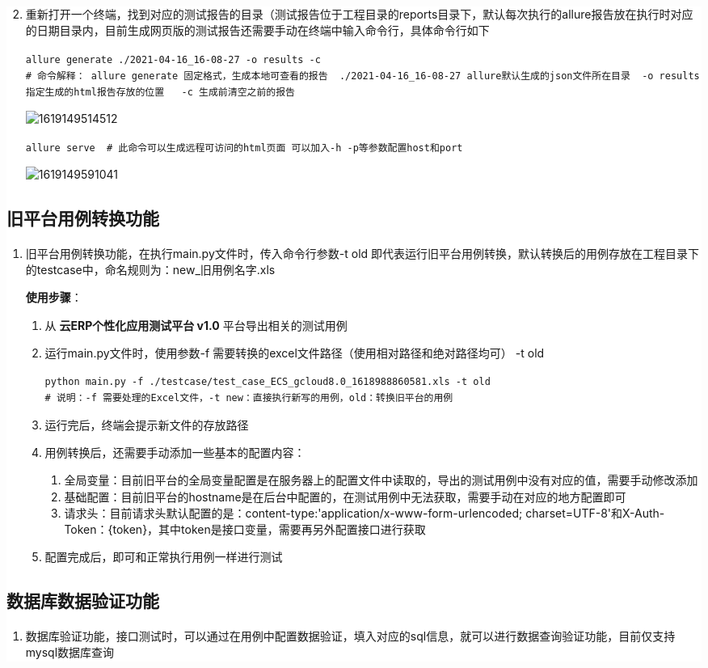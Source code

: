    2. 重新打开一个终端，找到对应的测试报告的目录（测试报告位于工程目录的reports目录下，默认每次执行的allure报告放在执行时对应的日期目录内，目前生成网页版的测试报告还需要手动在终端中输入命令行，具体命令行如下

      ```shell
      allure generate ./2021-04-16_16-08-27 -o results -c
      # 命令解释： allure generate 固定格式，生成本地可查看的报告  ./2021-04-16_16-08-27 allure默认生成的json文件所在目录  -o results 指定生成的html报告存放的位置   -c 生成前清空之前的报告
      ```

      ![1619149514512](C:\Users\leo\AppData\Roaming\Typora\typora-user-images\1619149514512.png)

      

      ```shell
      allure serve  # 此命令可以生成远程可访问的html页面 可以加入-h -p等参数配置host和port
      ```

      ![1619149591041](C:\Users\leo\AppData\Roaming\Typora\typora-user-images\1619149591041.png)



## 旧平台用例转换功能

1. 旧平台用例转换功能，在执行main.py文件时，传入命令行参数-t old 即代表运行旧平台用例转换，默认转换后的用例存放在工程目录下的testcase中，命名规则为：new_旧用例名字.xls

   **使用步骤**：

   1. 从 **云ERP个性化应用测试平台 v1.0** 平台导出相关的测试用例

   2. 运行main.py文件时，使用参数-f 需要转换的excel文件路径（使用相对路径和绝对路径均可） -t old

      ```shell
      python main.py -f ./testcase/test_case_ECS_gcloud8.0_1618988860581.xls -t old
      # 说明：-f 需要处理的Excel文件，-t new：直接执行新写的用例，old：转换旧平台的用例
      ```

   3. 运行完后，终端会提示新文件的存放路径

   4. 用例转换后，还需要手动添加一些基本的配置内容：
      1. 全局变量：目前旧平台的全局变量配置是在服务器上的配置文件中读取的，导出的测试用例中没有对应的值，需要手动修改添加
      2. 基础配置：目前旧平台的hostname是在后台中配置的，在测试用例中无法获取，需要手动在对应的地方配置即可
      3. 请求头：目前请求头默认配置的是：content-type:'application/x-www-form-urlencoded; charset=UTF-8'和X-Auth-Token：{token}，其中token是接口变量，需要再另外配置接口进行获取
      
   5. 配置完成后，即可和正常执行用例一样进行测试



## 数据库数据验证功能

1. 数据库验证功能，接口测试时，可以通过在用例中配置数据验证，填入对应的sql信息，就可以进行数据查询验证功能，目前仅支持mysql数据库查询
